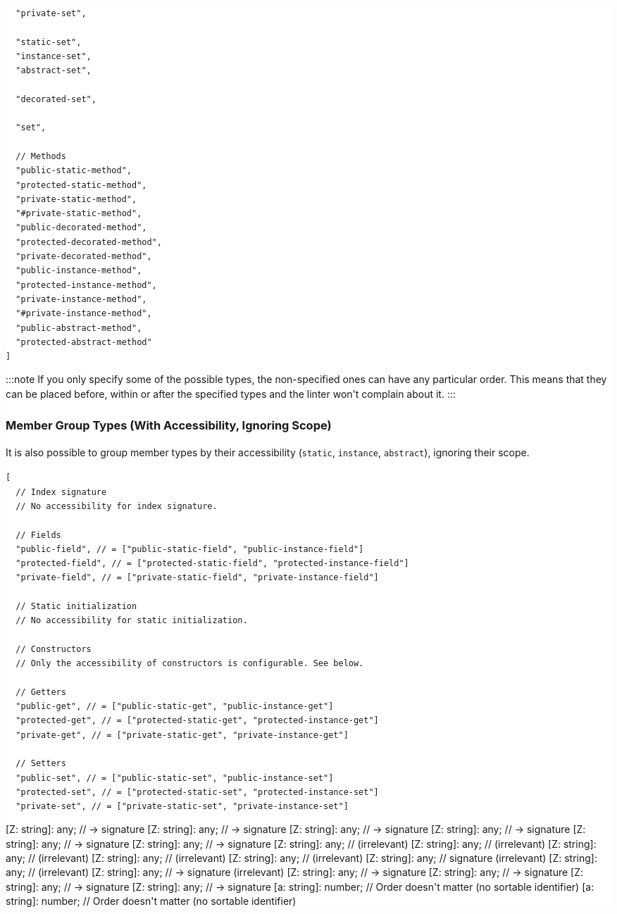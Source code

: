 ```jsonc
  "private-set",

  "static-set",
  "instance-set",
  "abstract-set",

  "decorated-set",

  "set",

  // Methods
  "public-static-method",
  "protected-static-method",
  "private-static-method",
  "#private-static-method",
  "public-decorated-method",
  "protected-decorated-method",
  "private-decorated-method",
  "public-instance-method",
  "protected-instance-method",
  "private-instance-method",
  "#private-instance-method",
  "public-abstract-method",
  "protected-abstract-method"
]
```

:::note
If you only specify some of the possible types, the non-specified ones can have any particular order.
This means that they can be placed before, within or after the specified types and the linter won't complain about it.
:::

### Member Group Types (With Accessibility, Ignoring Scope)

It is also possible to group member types by their accessibility (`static`, `instance`, `abstract`), ignoring their scope.

```jsonc
[
  // Index signature
  // No accessibility for index signature.

  // Fields
  "public-field", // = ["public-static-field", "public-instance-field"]
  "protected-field", // = ["protected-static-field", "protected-instance-field"]
  "private-field", // = ["private-static-field", "private-instance-field"]

  // Static initialization
  // No accessibility for static initialization.

  // Constructors
  // Only the accessibility of constructors is configurable. See below.

  // Getters
  "public-get", // = ["public-static-get", "public-instance-get"]
  "protected-get", // = ["protected-static-get", "protected-instance-get"]
  "private-get", // = ["private-static-get", "private-instance-get"]

  // Setters
  "public-set", // = ["public-static-set", "public-instance-set"]
  "protected-set", // = ["protected-static-set", "protected-instance-set"]
  "private-set", // = ["private-static-set", "private-instance-set"]
```

  [Z: string]: any; // -> signature
  [Z: string]: any; // -> signature
  [Z: string]: any; // -> signature
  [Z: string]: any; // -> signature
  [Z: string]: any; // -> signature
  [Z: string]: any; // -> signature
  [Z: string]: any; // (irrelevant)
  [Z: string]: any; // (irrelevant)
  [Z: string]: any; // (irrelevant)
  [Z: string]: any; // (irrelevant)
  [Z: string]: any; // (irrelevant)
  [Z: string]: any; // signature (irrelevant)
  [Z: string]: any; // (irrelevant)
  [Z: string]: any; // -> signature (irrelevant)
  [Z: string]: any; // -> signature
  [Z: string]: any; // -> signature
  [Z: string]: any; // -> signature
  [Z: string]: any; // -> signature
  [a: string]: number; // Order doesn't matter (no sortable identifier)
  [a: string]: number; // Order doesn't matter (no sortable identifier)